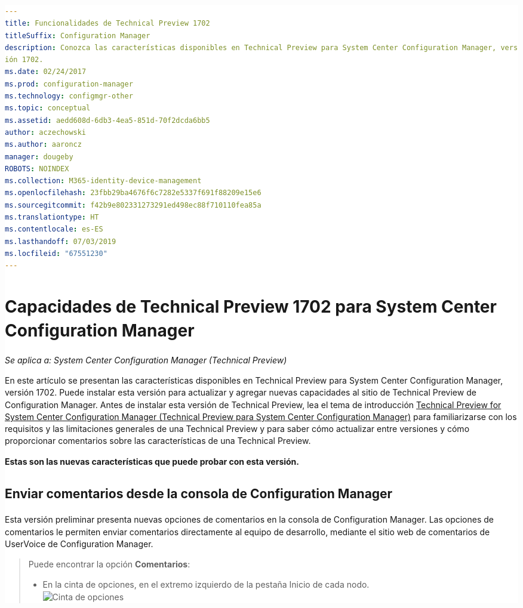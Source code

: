 ```yaml
---
title: Funcionalidades de Technical Preview 1702
titleSuffix: Configuration Manager
description: Conozca las características disponibles en Technical Preview para System Center Configuration Manager, versión 1702.
ms.date: 02/24/2017
ms.prod: configuration-manager
ms.technology: configmgr-other
ms.topic: conceptual
ms.assetid: aedd608d-6db3-4ea5-851d-70f2dcda6bb5
author: aczechowski
ms.author: aaroncz
manager: dougeby
ROBOTS: NOINDEX
ms.collection: M365-identity-device-management
ms.openlocfilehash: 23fbb29ba4676f6c7282e5337f691f88209e15e6
ms.sourcegitcommit: f42b9e802331273291ed498ec88f710110fea85a
ms.translationtype: HT
ms.contentlocale: es-ES
ms.lasthandoff: 07/03/2019
ms.locfileid: "67551230"
---
```

# <a name="capabilities-in-technical-preview-1702-for-system-center-configuration-manager"></a>Capacidades de Technical Preview 1702 para System Center Configuration Manager

*Se aplica a: System Center Configuration Manager (Technical Preview)*

En este artículo se presentan las características disponibles en Technical Preview para System Center Configuration Manager, versión 1702. Puede instalar esta versión para actualizar y agregar nuevas capacidades al sitio de Technical Preview de Configuration Manager. Antes de instalar esta versión de Technical Preview, lea el tema de introducción [Technical Preview for System Center Configuration Manager (Technical Preview para System Center Configuration Manager)](../../core/get-started/technical-preview.md) para familiarizarse con los requisitos y las limitaciones generales de una Technical Preview y para saber cómo actualizar entre versiones y cómo proporcionar comentarios sobre las características de una Technical Preview.    


**Estas son las nuevas características que puede probar con esta versión.**  

##  <a name="send-feedback-from-the-configuration-manager-console"></a>Enviar comentarios desde la consola de Configuration Manager

Esta versión preliminar presenta nuevas opciones de comentarios en la consola de Configuration Manager. Las opciones de comentarios le permiten enviar comentarios directamente al equipo de desarrollo, mediante el sitio web de comentarios de UserVoice de Configuration Manager.  

> Puede encontrar la opción **Comentarios**:
> -  En la cinta de opciones, en el extremo izquierdo de la pestaña Inicio de cada nodo.  
>    ![Cinta de opciones](./media/feedback-home.png)
